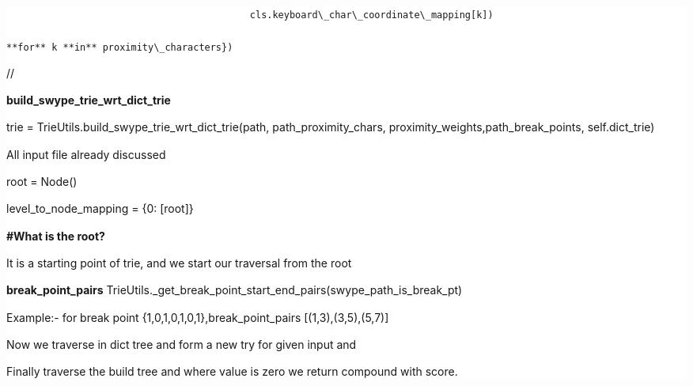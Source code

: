                                                cls.keyboard\_char\_coordinate\_mapping[k])

    **for** k **in** proximity\_characters})

 //

**build\_swype\_trie\_wrt\_dict\_trie**

trie = TrieUtils.build\_swype\_trie\_wrt\_dict\_trie(path, path\_proximity\_chars, proximity\_weights,path\_break\_points, self.dict\_trie)

All input file already discussed

root = Node()

level\_to\_node\_mapping = {0: [root]}



**#What is the root?**

It is a starting point of trie, and we start our traversal from the root

**break\_point\_pairs** TrieUtils.\_get\_break\_point\_start\_end\_pairs(swype\_path\_is\_break\_pt)

Example:-  for break point {1,0,1,0,1,0,1},break\_point\_pairs [(1,3),(3,5),(5,7)]

Now we traverse in dict tree and form a new try for given input and

Finally traverse the build tree and where value is zero we return compound with score.